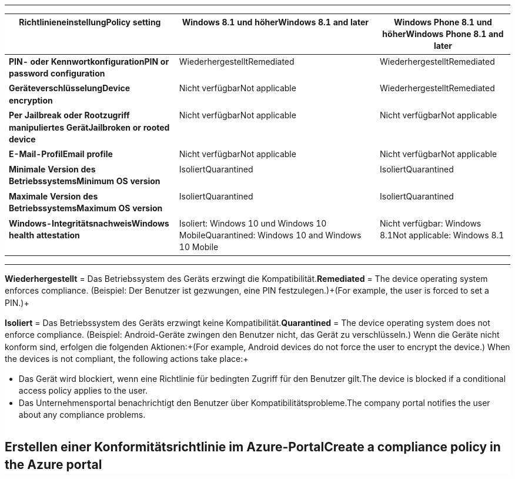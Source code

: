 ---------------------------

| <span data-ttu-id="d55e2-109">**Richtlinieneinstellung**</span><span class="sxs-lookup"><span data-stu-id="d55e2-109">**Policy setting**</span></span> | <span data-ttu-id="d55e2-110">**Windows 8.1 und höher**</span><span class="sxs-lookup"><span data-stu-id="d55e2-110">**Windows 8.1 and later**</span></span> | <span data-ttu-id="d55e2-111">**Windows Phone 8.1 und höher**</span><span class="sxs-lookup"><span data-stu-id="d55e2-111">**Windows Phone 8.1 and later**</span></span> |
|----| ----| --- |
| <span data-ttu-id="d55e2-112">**PIN- oder Kennwortkonfiguration**</span><span class="sxs-lookup"><span data-stu-id="d55e2-112">**PIN or password configuration**</span></span> | <span data-ttu-id="d55e2-113">Wiederhergestellt</span><span class="sxs-lookup"><span data-stu-id="d55e2-113">Remediated</span></span> | <span data-ttu-id="d55e2-114">Wiederhergestellt</span><span class="sxs-lookup"><span data-stu-id="d55e2-114">Remediated</span></span> |   
| <span data-ttu-id="d55e2-115">**Geräteverschlüsselung**</span><span class="sxs-lookup"><span data-stu-id="d55e2-115">**Device encryption**</span></span> | <span data-ttu-id="d55e2-116">Nicht verfügbar</span><span class="sxs-lookup"><span data-stu-id="d55e2-116">Not applicable</span></span> | <span data-ttu-id="d55e2-117">Wiederhergestellt</span><span class="sxs-lookup"><span data-stu-id="d55e2-117">Remediated</span></span> |   
| <span data-ttu-id="d55e2-118">**Per Jailbreak oder Rootzugriff manipuliertes Gerät**</span><span class="sxs-lookup"><span data-stu-id="d55e2-118">**Jailbroken or rooted device**</span></span> | <span data-ttu-id="d55e2-119">Nicht verfügbar</span><span class="sxs-lookup"><span data-stu-id="d55e2-119">Not applicable</span></span> | <span data-ttu-id="d55e2-120">Nicht verfügbar</span><span class="sxs-lookup"><span data-stu-id="d55e2-120">Not applicable</span></span> |  
| <span data-ttu-id="d55e2-121">**E-Mail-Profil**</span><span class="sxs-lookup"><span data-stu-id="d55e2-121">**Email profile**</span></span> | <span data-ttu-id="d55e2-122">Nicht verfügbar</span><span class="sxs-lookup"><span data-stu-id="d55e2-122">Not applicable</span></span> | <span data-ttu-id="d55e2-123">Nicht verfügbar</span><span class="sxs-lookup"><span data-stu-id="d55e2-123">Not applicable</span></span> |   
| <span data-ttu-id="d55e2-124">**Minimale Version des Betriebssystems**</span><span class="sxs-lookup"><span data-stu-id="d55e2-124">**Minimum OS version**</span></span> | <span data-ttu-id="d55e2-125">Isoliert</span><span class="sxs-lookup"><span data-stu-id="d55e2-125">Quarantined</span></span> | <span data-ttu-id="d55e2-126">Isoliert</span><span class="sxs-lookup"><span data-stu-id="d55e2-126">Quarantined</span></span> |   
| <span data-ttu-id="d55e2-127">**Maximale Version des Betriebssystems**</span><span class="sxs-lookup"><span data-stu-id="d55e2-127">**Maximum OS version**</span></span> | <span data-ttu-id="d55e2-128">Isoliert</span><span class="sxs-lookup"><span data-stu-id="d55e2-128">Quarantined</span></span> | <span data-ttu-id="d55e2-129">Isoliert</span><span class="sxs-lookup"><span data-stu-id="d55e2-129">Quarantined</span></span> |   
| <span data-ttu-id="d55e2-130">**Windows-Integritätsnachweis**</span><span class="sxs-lookup"><span data-stu-id="d55e2-130">**Windows health attestation**</span></span> | <span data-ttu-id="d55e2-131">Isoliert: Windows 10 und Windows 10 Mobile</span><span class="sxs-lookup"><span data-stu-id="d55e2-131">Quarantined: Windows 10 and Windows 10 Mobile</span></span>|<span data-ttu-id="d55e2-132">Nicht verfügbar: Windows 8.1</span><span class="sxs-lookup"><span data-stu-id="d55e2-132">Not applicable: Windows 8.1</span></span> |

-------------------------------

<span data-ttu-id="d55e2-133">**Wiederhergestellt** = Das Betriebssystem des Geräts erzwingt die Kompatibilität.</span><span class="sxs-lookup"><span data-stu-id="d55e2-133">**Remediated** = The device operating system enforces compliance.</span></span> <span data-ttu-id="d55e2-134">(Beispiel: Der Benutzer ist gezwungen, eine PIN festzulegen.)+</span><span class="sxs-lookup"><span data-stu-id="d55e2-134">(For example, the user is forced to set a PIN.)+</span></span>

<span data-ttu-id="d55e2-135">**Isoliert** = Das Betriebssystem des Geräts erzwingt keine Kompatibilität.</span><span class="sxs-lookup"><span data-stu-id="d55e2-135">**Quarantined** = The device operating system does not enforce compliance.</span></span> <span data-ttu-id="d55e2-136">(Beispiel: Android-Geräte zwingen den Benutzer nicht, das Gerät zu verschlüsseln.) Wenn die Geräte nicht konform sind, erfolgen die folgenden Aktionen:+</span><span class="sxs-lookup"><span data-stu-id="d55e2-136">(For example, Android devices do not force the user to encrypt the device.) When the devices is not compliant, the following actions take place:+</span></span>

- <span data-ttu-id="d55e2-137">Das Gerät wird blockiert, wenn eine Richtlinie für bedingten Zugriff für den Benutzer gilt.</span><span class="sxs-lookup"><span data-stu-id="d55e2-137">The device is blocked if a conditional access policy applies to the user.</span></span>
- <span data-ttu-id="d55e2-138">Das Unternehmensportal benachrichtigt den Benutzer über Kompatibilitätsprobleme.</span><span class="sxs-lookup"><span data-stu-id="d55e2-138">The company portal notifies the user about any compliance problems.</span></span>

## <a name="create-a-compliance-policy-in-the-azure-portal"></a><span data-ttu-id="d55e2-139">Erstellen einer Konformitätsrichtlinie im Azure-Portal</span><span class="sxs-lookup"><span data-stu-id="d55e2-139">Create a compliance policy in the Azure portal</span></span>
